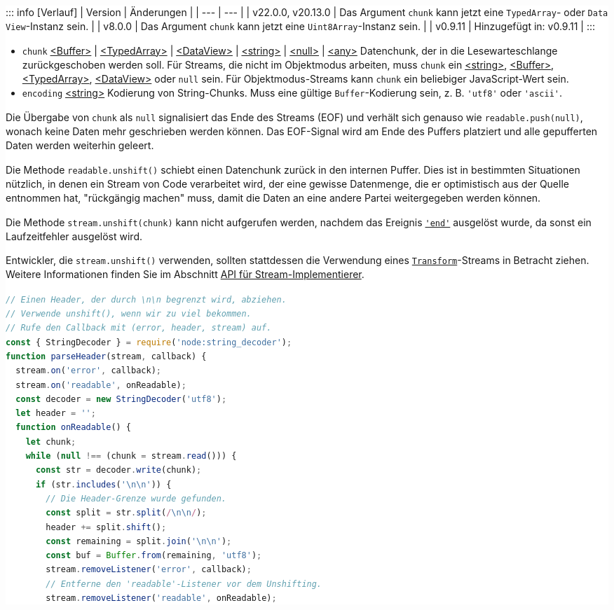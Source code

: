 
::: info [Verlauf]
| Version | Änderungen |
| --- | --- |
| v22.0.0, v20.13.0 | Das Argument `chunk` kann jetzt eine `TypedArray`- oder `DataView`-Instanz sein. |
| v8.0.0 | Das Argument `chunk` kann jetzt eine `Uint8Array`-Instanz sein. |
| v0.9.11 | Hinzugefügt in: v0.9.11 |
:::

- `chunk` [\<Buffer\>](/de/nodejs/api/buffer#class-buffer) | [\<TypedArray\>](https://developer.mozilla.org/en-US/docs/Web/JavaScript/Reference/Global_Objects/TypedArray) | [\<DataView\>](https://developer.mozilla.org/en-US/docs/Web/JavaScript/Reference/Global_Objects/DataView) | [\<string\>](https://developer.mozilla.org/en-US/docs/Web/JavaScript/Data_structures#String_type) | [\<null\>](https://developer.mozilla.org/en-US/docs/Web/JavaScript/Data_structures#Null_type) | [\<any\>](https://developer.mozilla.org/en-US/docs/Web/JavaScript/Data_structures#Data_types) Datenchunk, der in die Lesewarteschlange zurückgeschoben werden soll. Für Streams, die nicht im Objektmodus arbeiten, muss `chunk` ein [\<string\>](https://developer.mozilla.org/en-US/docs/Web/JavaScript/Data_structures#String_type), [\<Buffer\>](/de/nodejs/api/buffer#class-buffer), [\<TypedArray\>](https://developer.mozilla.org/en-US/docs/Web/JavaScript/Reference/Global_Objects/TypedArray), [\<DataView\>](https://developer.mozilla.org/en-US/docs/Web/JavaScript/Reference/Global_Objects/DataView) oder `null` sein. Für Objektmodus-Streams kann `chunk` ein beliebiger JavaScript-Wert sein.
- `encoding` [\<string\>](https://developer.mozilla.org/en-US/docs/Web/JavaScript/Data_structures#String_type) Kodierung von String-Chunks. Muss eine gültige `Buffer`-Kodierung sein, z. B. `'utf8'` oder `'ascii'`.

Die Übergabe von `chunk` als `null` signalisiert das Ende des Streams (EOF) und verhält sich genauso wie `readable.push(null)`, wonach keine Daten mehr geschrieben werden können. Das EOF-Signal wird am Ende des Puffers platziert und alle gepufferten Daten werden weiterhin geleert.

Die Methode `readable.unshift()` schiebt einen Datenchunk zurück in den internen Puffer. Dies ist in bestimmten Situationen nützlich, in denen ein Stream von Code verarbeitet wird, der eine gewisse Datenmenge, die er optimistisch aus der Quelle entnommen hat, "rückgängig machen" muss, damit die Daten an eine andere Partei weitergegeben werden können.

Die Methode `stream.unshift(chunk)` kann nicht aufgerufen werden, nachdem das Ereignis [`'end'`](/de/nodejs/api/stream#event-end) ausgelöst wurde, da sonst ein Laufzeitfehler ausgelöst wird.

Entwickler, die `stream.unshift()` verwenden, sollten stattdessen die Verwendung eines [`Transform`](/de/nodejs/api/stream#class-streamtransform)-Streams in Betracht ziehen. Weitere Informationen finden Sie im Abschnitt [API für Stream-Implementierer](/de/nodejs/api/stream#api-for-stream-implementers).

```js [ESM]
// Einen Header, der durch \n\n begrenzt wird, abziehen.
// Verwende unshift(), wenn wir zu viel bekommen.
// Rufe den Callback mit (error, header, stream) auf.
const { StringDecoder } = require('node:string_decoder');
function parseHeader(stream, callback) {
  stream.on('error', callback);
  stream.on('readable', onReadable);
  const decoder = new StringDecoder('utf8');
  let header = '';
  function onReadable() {
    let chunk;
    while (null !== (chunk = stream.read())) {
      const str = decoder.write(chunk);
      if (str.includes('\n\n')) {
        // Die Header-Grenze wurde gefunden.
        const split = str.split(/\n\n/);
        header += split.shift();
        const remaining = split.join('\n\n');
        const buf = Buffer.from(remaining, 'utf8');
        stream.removeListener('error', callback);
        // Entferne den 'readable'-Listener vor dem Unshifting.
        stream.removeListener('readable', onReadable);
```